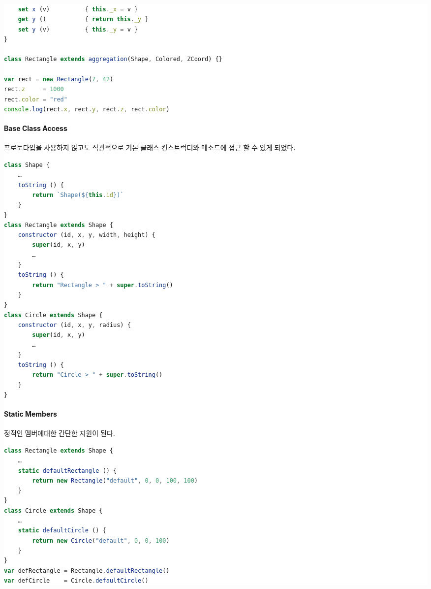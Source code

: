 ```js
    set x (v)          { this._x = v }
    get y ()           { return this._y }
    set y (v)          { this._y = v }
}

class Rectangle extends aggregation(Shape, Colored, ZCoord) {}

var rect = new Rectangle(7, 42)
rect.z     = 1000
rect.color = "red"
console.log(rect.x, rect.y, rect.z, rect.color)
```

#### Base Class Access

프로토타입을 사용하지 않고도 직관적으로 기본 클래스 컨스트럭터와 메소드에 접근 할 수 있게 되었다.

```js
class Shape {
    …
    toString () {
        return `Shape(${this.id})`
    }
}
class Rectangle extends Shape {
    constructor (id, x, y, width, height) {
        super(id, x, y)
        …
    }
    toString () {
        return "Rectangle > " + super.toString()
    }
}
class Circle extends Shape {
    constructor (id, x, y, radius) {
        super(id, x, y)
        …
    }
    toString () {
        return "Circle > " + super.toString()
    }
}
```

#### Static Members

정적인 멤버에대한 간단한 지원이 된다.

```js
class Rectangle extends Shape {
    …
    static defaultRectangle () {
        return new Rectangle("default", 0, 0, 100, 100)
    }
}
class Circle extends Shape {
    …
    static defaultCircle () {
        return new Circle("default", 0, 0, 100)
    }
}
var defRectangle = Rectangle.defaultRectangle()
var defCircle    = Circle.defaultCircle()
```

